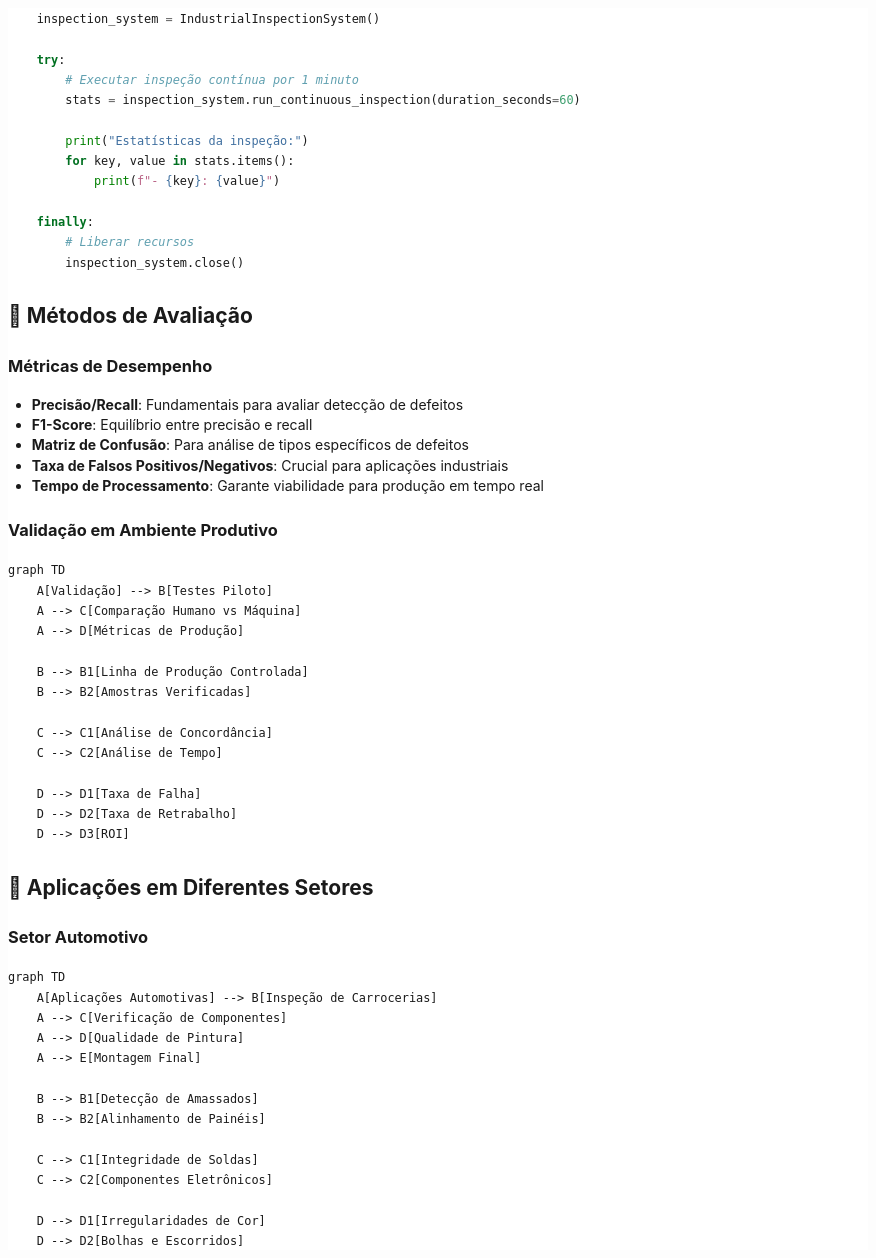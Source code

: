 ```python
    inspection_system = IndustrialInspectionSystem()
    
    try:
        # Executar inspeção contínua por 1 minuto
        stats = inspection_system.run_continuous_inspection(duration_seconds=60)
        
        print("Estatísticas da inspeção:")
        for key, value in stats.items():
            print(f"- {key}: {value}")
        
    finally:
        # Liberar recursos
        inspection_system.close()
```

## 📏 Métodos de Avaliação

### Métricas de Desempenho

- **Precisão/Recall**: Fundamentais para avaliar detecção de defeitos
- **F1-Score**: Equilíbrio entre precisão e recall
- **Matriz de Confusão**: Para análise de tipos específicos de defeitos
- **Taxa de Falsos Positivos/Negativos**: Crucial para aplicações industriais
- **Tempo de Processamento**: Garante viabilidade para produção em tempo real

### Validação em Ambiente Produtivo

```mermaid
graph TD
    A[Validação] --> B[Testes Piloto]
    A --> C[Comparação Humano vs Máquina]
    A --> D[Métricas de Produção]
    
    B --> B1[Linha de Produção Controlada]
    B --> B2[Amostras Verificadas]
    
    C --> C1[Análise de Concordância]
    C --> C2[Análise de Tempo]
    
    D --> D1[Taxa de Falha]
    D --> D2[Taxa de Retrabalho]
    D --> D3[ROI]
```

## 🌟 Aplicações em Diferentes Setores

### Setor Automotivo

```mermaid
graph TD
    A[Aplicações Automotivas] --> B[Inspeção de Carrocerias]
    A --> C[Verificação de Componentes]
    A --> D[Qualidade de Pintura]
    A --> E[Montagem Final]
    
    B --> B1[Detecção de Amassados]
    B --> B2[Alinhamento de Painéis]
    
    C --> C1[Integridade de Soldas]
    C --> C2[Componentes Eletrônicos]
    
    D --> D1[Irregularidades de Cor]
    D --> D2[Bolhas e Escorridos]
```